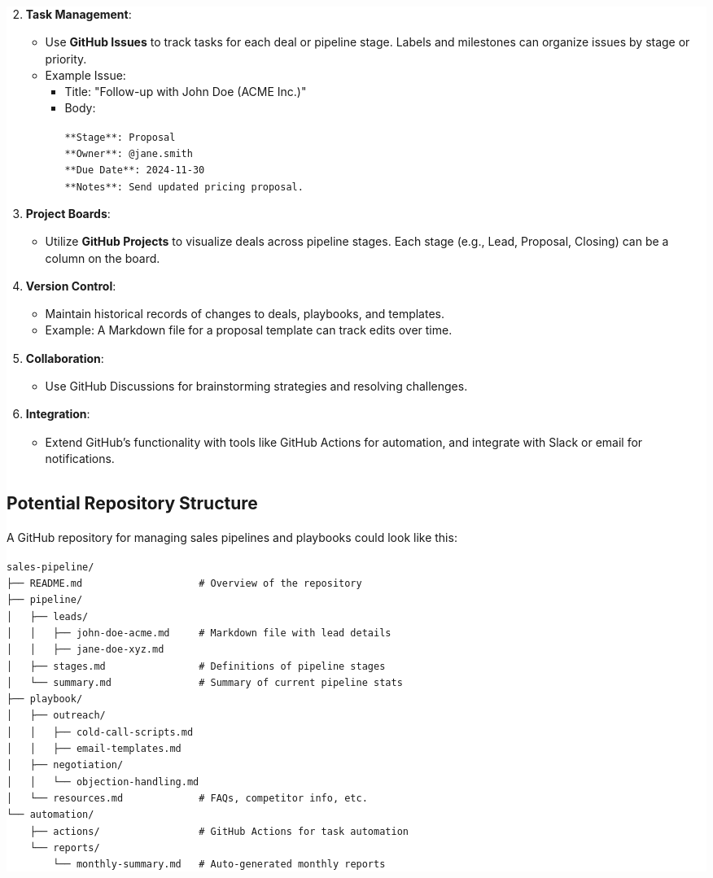 2. **Task Management**:
   - Use **GitHub Issues** to track tasks for each deal or pipeline stage. Labels and milestones can organize issues by stage or priority.
   - Example Issue:
     - Title: "Follow-up with John Doe (ACME Inc.)"
     - Body:
       ```markdown
       **Stage**: Proposal  
       **Owner**: @jane.smith  
       **Due Date**: 2024-11-30  
       **Notes**: Send updated pricing proposal.
       ```

3. **Project Boards**:
   - Utilize **GitHub Projects** to visualize deals across pipeline stages. Each stage (e.g., Lead, Proposal, Closing) can be a column on the board.

4. **Version Control**:
   - Maintain historical records of changes to deals, playbooks, and templates.
   - Example: A Markdown file for a proposal template can track edits over time.

5. **Collaboration**:
   - Use GitHub Discussions for brainstorming strategies and resolving challenges.

6. **Integration**:
   - Extend GitHub’s functionality with tools like GitHub Actions for automation, and integrate with Slack or email for notifications.

## Potential Repository Structure

A GitHub repository for managing sales pipelines and playbooks could look like this:

```
sales-pipeline/
├── README.md                    # Overview of the repository
├── pipeline/
│   ├── leads/
│   │   ├── john-doe-acme.md     # Markdown file with lead details
│   │   ├── jane-doe-xyz.md
│   ├── stages.md                # Definitions of pipeline stages
│   └── summary.md               # Summary of current pipeline stats
├── playbook/
│   ├── outreach/
│   │   ├── cold-call-scripts.md
│   │   ├── email-templates.md
│   ├── negotiation/
│   │   └── objection-handling.md
│   └── resources.md             # FAQs, competitor info, etc.
└── automation/
    ├── actions/                 # GitHub Actions for task automation
    └── reports/
        └── monthly-summary.md   # Auto-generated monthly reports
```
